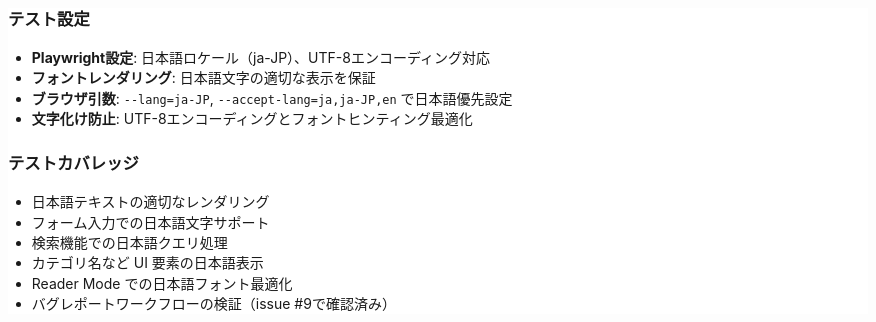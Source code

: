 ### テスト設定
- **Playwright設定**: 日本語ロケール（ja-JP）、UTF-8エンコーディング対応
- **フォントレンダリング**: 日本語文字の適切な表示を保証
- **ブラウザ引数**: `--lang=ja-JP`, `--accept-lang=ja,ja-JP,en` で日本語優先設定
- **文字化け防止**: UTF-8エンコーディングとフォントヒンティング最適化

### テストカバレッジ
- 日本語テキストの適切なレンダリング
- フォーム入力での日本語文字サポート
- 検索機能での日本語クエリ処理
- カテゴリ名など UI 要素の日本語表示
- Reader Mode での日本語フォント最適化
- バグレポートワークフローの検証（issue #9で確認済み）